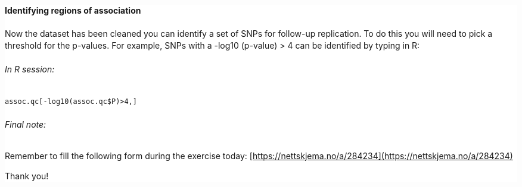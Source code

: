#### Identifying regions of association

Now the dataset has been cleaned you can identify a set of SNPs for 
follow-up replication. To do this you will need to pick a threshold 
for the p-values. For example, SNPs with a -log10 (p-value) > 4 can be 
identified by typing in R:
  
###### In R session:

```
assoc.qc[-log10(assoc.qc$P)>4,]
```


###### Final note:

Remember to fill the following form during the exercise today: 
  [https://nettskjema.no/a/284234](https://nettskjema.no/a/284234)

Thank you!
